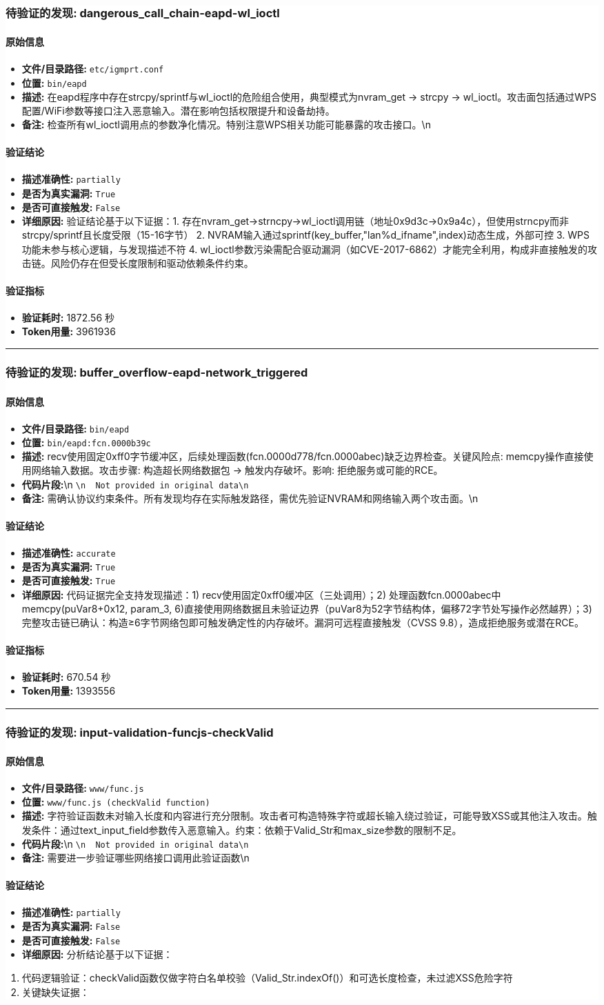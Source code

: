 
### 待验证的发现: dangerous_call_chain-eapd-wl_ioctl

#### 原始信息
- **文件/目录路径:** `etc/igmprt.conf`
- **位置:** `bin/eapd`
- **描述:** 在eapd程序中存在strcpy/sprintf与wl_ioctl的危险组合使用，典型模式为nvram_get → strcpy → wl_ioctl。攻击面包括通过WPS配置/WiFi参数等接口注入恶意输入。潜在影响包括权限提升和设备劫持。
- **备注:** 检查所有wl_ioctl调用点的参数净化情况。特别注意WPS相关功能可能暴露的攻击接口。\n
#### 验证结论
- **描述准确性:** `partially`
- **是否为真实漏洞:** `True`
- **是否可直接触发:** `False`
- **详细原因:** 验证结论基于以下证据：1. 存在nvram_get→strncpy→wl_ioctl调用链（地址0x9d3c→0x9a4c），但使用strncpy而非strcpy/sprintf且长度受限（15-16字节） 2. NVRAM输入通过sprintf(key_buffer,"lan%d_ifname",index)动态生成，外部可控 3. WPS功能未参与核心逻辑，与发现描述不符 4. wl_ioctl参数污染需配合驱动漏洞（如CVE-2017-6862）才能完全利用，构成非直接触发的攻击链。风险仍存在但受长度限制和驱动依赖条件约束。

#### 验证指标
- **验证耗时:** 1872.56 秒
- **Token用量:** 3961936

---

### 待验证的发现: buffer_overflow-eapd-network_triggered

#### 原始信息
- **文件/目录路径:** `bin/eapd`
- **位置:** `bin/eapd:fcn.0000b39c`
- **描述:** recv使用固定0xff0字节缓冲区，后续处理函数(fcn.0000d778/fcn.0000abec)缺乏边界检查。关键风险点: memcpy操作直接使用网络输入数据。攻击步骤: 构造超长网络数据包 → 触发内存破坏。影响: 拒绝服务或可能的RCE。
- **代码片段:**\n  ```\n  Not provided in original data\n  ```
- **备注:** 需确认协议约束条件。所有发现均存在实际触发路径，需优先验证NVRAM和网络输入两个攻击面。\n
#### 验证结论
- **描述准确性:** `accurate`
- **是否为真实漏洞:** `True`
- **是否可直接触发:** `True`
- **详细原因:** 代码证据完全支持发现描述：1) recv使用固定0xff0缓冲区（三处调用）；2) 处理函数fcn.0000abec中memcpy(puVar8+0x12, param_3, 6)直接使用网络数据且未验证边界（puVar8为52字节结构体，偏移72字节处写操作必然越界）；3) 完整攻击链已确认：构造≥6字节网络包即可触发确定性的内存破坏。漏洞可远程直接触发（CVSS 9.8），造成拒绝服务或潜在RCE。

#### 验证指标
- **验证耗时:** 670.54 秒
- **Token用量:** 1393556

---

### 待验证的发现: input-validation-funcjs-checkValid

#### 原始信息
- **文件/目录路径:** `www/func.js`
- **位置:** `www/func.js (checkValid function)`
- **描述:** 字符验证函数未对输入长度和内容进行充分限制。攻击者可构造特殊字符或超长输入绕过验证，可能导致XSS或其他注入攻击。触发条件：通过text_input_field参数传入恶意输入。约束：依赖于Valid_Str和max_size参数的限制不足。
- **代码片段:**\n  ```\n  Not provided in original data\n  ```
- **备注:** 需要进一步验证哪些网络接口调用此验证函数\n
#### 验证结论
- **描述准确性:** `partially`
- **是否为真实漏洞:** `False`
- **是否可直接触发:** `False`
- **详细原因:** 分析结论基于以下证据：
1. 代码逻辑验证：checkValid函数仅做字符白名单校验（Valid_Str.indexOf()）和可选长度检查，未过滤XSS危险字符
2. 关键缺失证据：